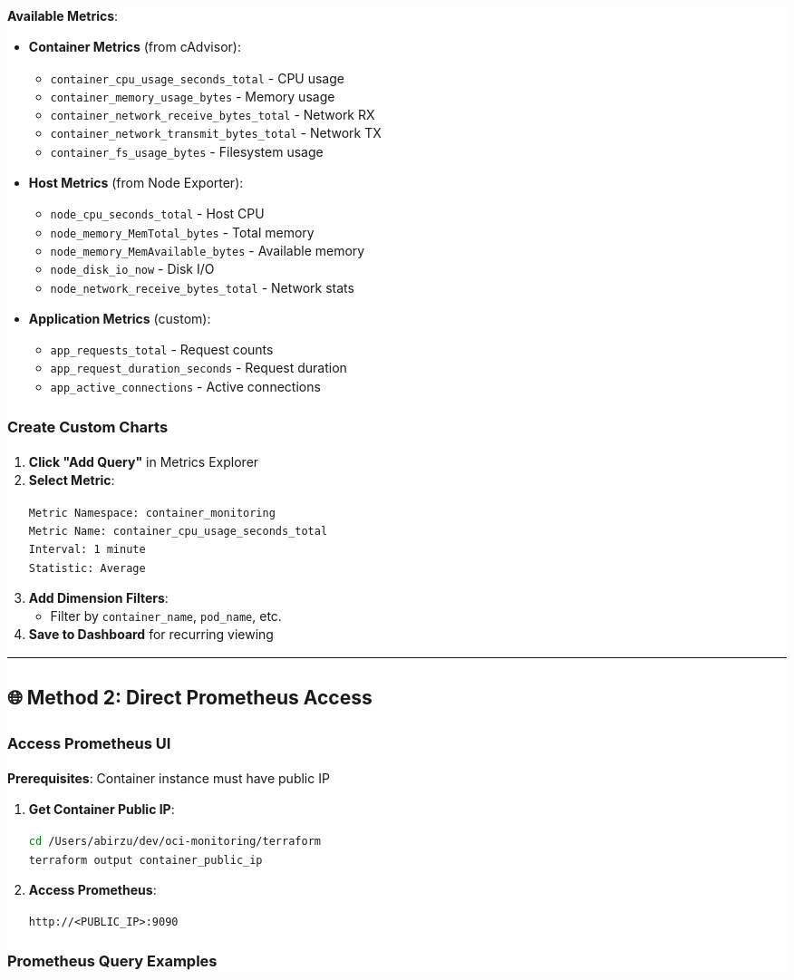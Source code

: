 **Available Metrics**:
- **Container Metrics** (from cAdvisor):
  - `container_cpu_usage_seconds_total` - CPU usage
  - `container_memory_usage_bytes` - Memory usage
  - `container_network_receive_bytes_total` - Network RX
  - `container_network_transmit_bytes_total` - Network TX
  - `container_fs_usage_bytes` - Filesystem usage

- **Host Metrics** (from Node Exporter):
  - `node_cpu_seconds_total` - Host CPU
  - `node_memory_MemTotal_bytes` - Total memory
  - `node_memory_MemAvailable_bytes` - Available memory
  - `node_disk_io_now` - Disk I/O
  - `node_network_receive_bytes_total` - Network stats

- **Application Metrics** (custom):
  - `app_requests_total` - Request counts
  - `app_request_duration_seconds` - Request duration
  - `app_active_connections` - Active connections

### Create Custom Charts

1. **Click "Add Query"** in Metrics Explorer
2. **Select Metric**:
   ```
   Metric Namespace: container_monitoring
   Metric Name: container_cpu_usage_seconds_total
   Interval: 1 minute
   Statistic: Average
   ```
3. **Add Dimension Filters**:
   - Filter by `container_name`, `pod_name`, etc.
4. **Save to Dashboard** for recurring viewing

---

## 🌐 Method 2: Direct Prometheus Access

### Access Prometheus UI

**Prerequisites**: Container instance must have public IP

1. **Get Container Public IP**:
   ```bash
   cd /Users/abirzu/dev/oci-monitoring/terraform
   terraform output container_public_ip
   ```

2. **Access Prometheus**:
   ```
   http://<PUBLIC_IP>:9090
   ```

### Prometheus Query Examples

